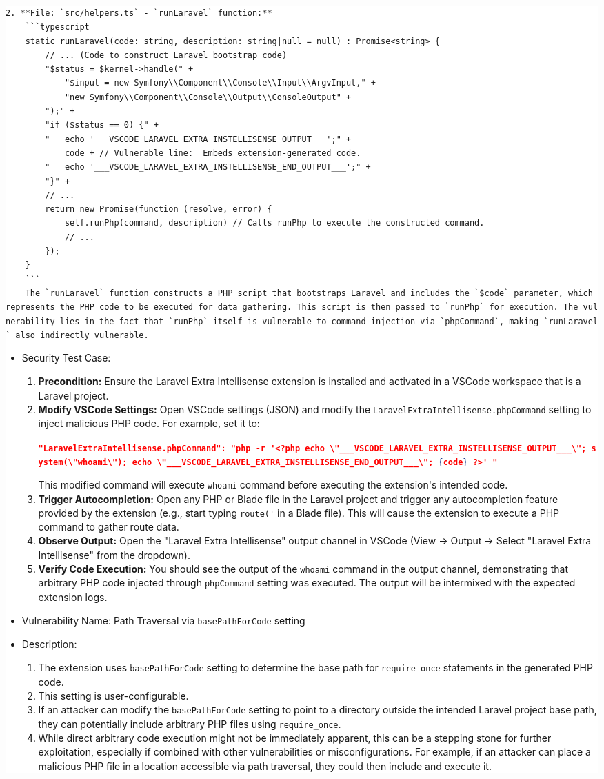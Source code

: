     2. **File: `src/helpers.ts` - `runLaravel` function:**
        ```typescript
        static runLaravel(code: string, description: string|null = null) : Promise<string> {
            // ... (Code to construct Laravel bootstrap code)
            "$status = $kernel->handle(" +
                "$input = new Symfony\\Component\\Console\\Input\\ArgvInput," +
                "new Symfony\\Component\\Console\\Output\\ConsoleOutput" +
            ");" +
            "if ($status == 0) {" +
            "	echo '___VSCODE_LARAVEL_EXTRA_INSTELLISENSE_OUTPUT___';" +
                code + // Vulnerable line:  Embeds extension-generated code.
            "	echo '___VSCODE_LARAVEL_EXTRA_INSTELLISENSE_END_OUTPUT___';" +
            "}" +
            // ...
            return new Promise(function (resolve, error) {
                self.runPhp(command, description) // Calls runPhp to execute the constructed command.
                // ...
            });
        }
        ```
        The `runLaravel` function constructs a PHP script that bootstraps Laravel and includes the `$code` parameter, which represents the PHP code to be executed for data gathering. This script is then passed to `runPhp` for execution. The vulnerability lies in the fact that `runPhp` itself is vulnerable to command injection via `phpCommand`, making `runLaravel` also indirectly vulnerable.

- Security Test Case:
    1. **Precondition:**  Ensure the Laravel Extra Intellisense extension is installed and activated in a VSCode workspace that is a Laravel project.
    2. **Modify VSCode Settings:** Open VSCode settings (JSON) and modify the `LaravelExtraIntellisense.phpCommand` setting to inject malicious PHP code. For example, set it to:
        ```json
        "LaravelExtraIntellisense.phpCommand": "php -r '<?php echo \"___VSCODE_LARAVEL_EXTRA_INSTELLISENSE_OUTPUT___\"; system(\"whoami\"); echo \"___VSCODE_LARAVEL_EXTRA_INSTELLISENSE_END_OUTPUT___\"; {code} ?>' "
        ```
        This modified command will execute `whoami` command before executing the extension's intended code.
    3. **Trigger Autocompletion:** Open any PHP or Blade file in the Laravel project and trigger any autocompletion feature provided by the extension (e.g., start typing `route('` in a Blade file). This will cause the extension to execute a PHP command to gather route data.
    4. **Observe Output:** Open the "Laravel Extra Intellisense" output channel in VSCode (View -> Output -> Select "Laravel Extra Intellisense" from the dropdown).
    5. **Verify Code Execution:** You should see the output of the `whoami` command in the output channel, demonstrating that arbitrary PHP code injected through `phpCommand` setting was executed. The output will be intermixed with the expected extension logs.

- Vulnerability Name: Path Traversal via `basePathForCode` setting

- Description:
    1. The extension uses `basePathForCode` setting to determine the base path for `require_once` statements in the generated PHP code.
    2. This setting is user-configurable.
    3. If an attacker can modify the `basePathForCode` setting to point to a directory outside the intended Laravel project base path, they can potentially include arbitrary PHP files using `require_once`.
    4. While direct arbitrary code execution might not be immediately apparent, this can be a stepping stone for further exploitation, especially if combined with other vulnerabilities or misconfigurations. For example, if an attacker can place a malicious PHP file in a location accessible via path traversal, they could then include and execute it.
